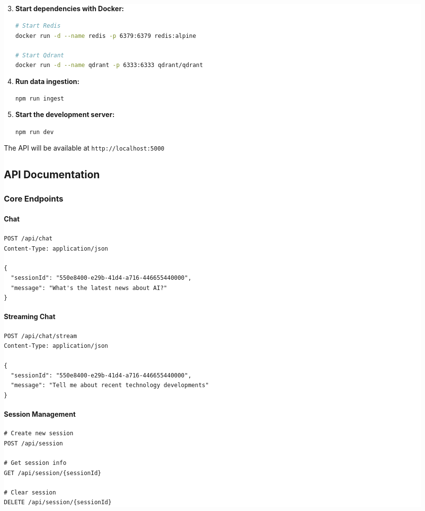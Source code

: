 3. **Start dependencies with Docker:**
   ```bash
   # Start Redis
   docker run -d --name redis -p 6379:6379 redis:alpine

   # Start Qdrant
   docker run -d --name qdrant -p 6333:6333 qdrant/qdrant
   ```

4. **Run data ingestion:**
   ```bash
   npm run ingest
   ```

5. **Start the development server:**
   ```bash
   npm run dev
   ```

The API will be available at `http://localhost:5000`

## API Documentation

### Core Endpoints

#### Chat
```http
POST /api/chat
Content-Type: application/json

{
  "sessionId": "550e8400-e29b-41d4-a716-446655440000",
  "message": "What's the latest news about AI?"
}
```

#### Streaming Chat
```http
POST /api/chat/stream
Content-Type: application/json

{
  "sessionId": "550e8400-e29b-41d4-a716-446655440000", 
  "message": "Tell me about recent technology developments"
}
```

#### Session Management
```http
# Create new session
POST /api/session

# Get session info  
GET /api/session/{sessionId}

# Clear session
DELETE /api/session/{sessionId}
```
